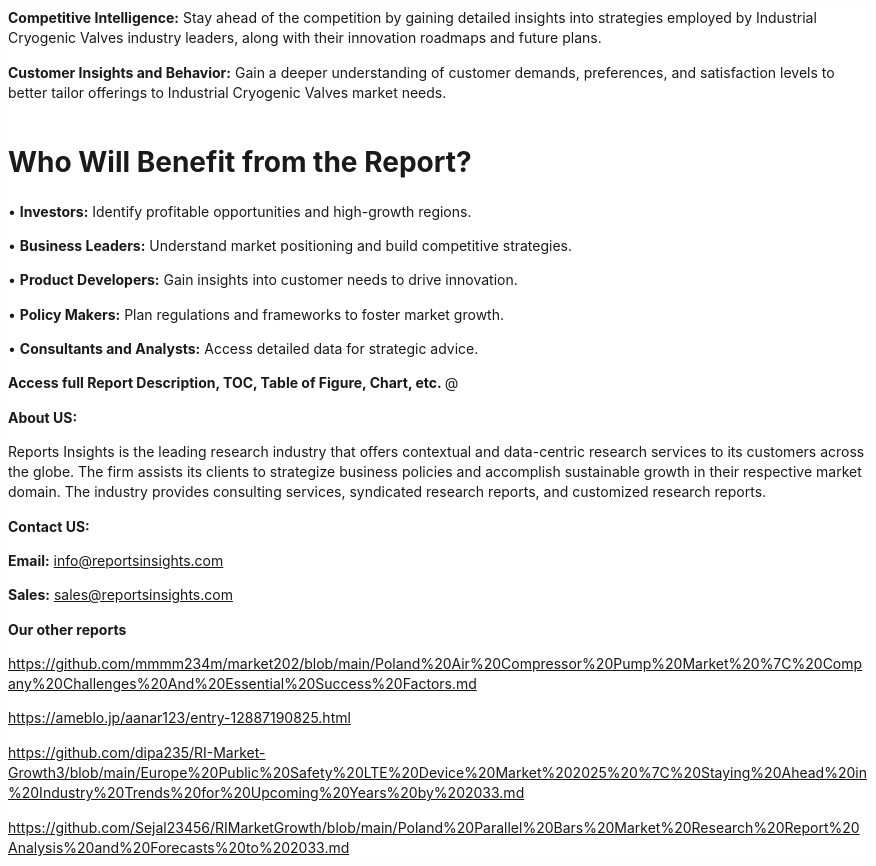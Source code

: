 <strong>Competitive Intelligence:</strong>
Stay ahead of the competition by gaining detailed insights into strategies employed by Industrial Cryogenic Valves industry leaders, along with their innovation roadmaps and future plans.

<strong>Customer Insights and Behavior:</strong>
Gain a deeper understanding of customer demands, preferences, and satisfaction levels to better tailor offerings to Industrial Cryogenic Valves market needs.

# <strong>Who Will Benefit from the Report?</strong>

• <strong>Investors:</strong> Identify profitable opportunities and high-growth regions.

• <strong>Business Leaders:</strong> Understand market positioning and build competitive strategies.

• <strong>Product Developers:</strong> Gain insights into customer needs to drive innovation.

• <strong>Policy Makers:</strong> Plan regulations and frameworks to foster market growth.

• <strong>Consultants and Analysts:</strong> Access detailed data for strategic advice.
</ul>
<strong>Access full Report Description, TOC, Table of Figure, Chart, etc. </strong>@  <a href= style=color:#0000ff;></a></font>

<strong><strong>About US</strong>:</strong>

Reports Insights is the leading research industry that offers contextual and data-centric research services to its customers across the globe. The firm assists its clients to strategize business policies and accomplish sustainable growth in their respective market domain. The industry provides consulting services, syndicated research reports, and customized research reports.

<strong>Contact US:</strong>

<p class=""""><b>Email:</b> <a href=mailto:info@reportsinsights.com>info@reportsinsights.com</a></p>
<p class=""""><b>Sales:</b> <a href=mailto:sales@reportsinsights.com>sales@reportsinsights.com</a></p>

<strong>Our other reports</strong>

<a href=https://github.com/mmmm234m/market202/blob/main/Poland%20Air%20Compressor%20Pump%20Market%20%7C%20Company%20Challenges%20And%20Essential%20Success%20Factors.md>https://github.com/mmmm234m/market202/blob/main/Poland%20Air%20Compressor%20Pump%20Market%20%7C%20Company%20Challenges%20And%20Essential%20Success%20Factors.md</a>

<a href=https://ameblo.jp/aanar123/entry-12887190825.html>https://ameblo.jp/aanar123/entry-12887190825.html</a>

<a href=https://github.com/dipa235/RI-Market-Growth3/blob/main/Europe%20Public%20Safety%20LTE%20Device%20Market%202025%20%7C%20Staying%20Ahead%20in%20Industry%20Trends%20for%20Upcoming%20Years%20by%202033.md>https://github.com/dipa235/RI-Market-Growth3/blob/main/Europe%20Public%20Safety%20LTE%20Device%20Market%202025%20%7C%20Staying%20Ahead%20in%20Industry%20Trends%20for%20Upcoming%20Years%20by%202033.md</a>

<a href=https://github.com/Sejal23456/RIMarketGrowth/blob/main/Poland%20Parallel%20Bars%20Market%20Research%20Report%20Analysis%20and%20Forecasts%20to%202033.md>https://github.com/Sejal23456/RIMarketGrowth/blob/main/Poland%20Parallel%20Bars%20Market%20Research%20Report%20Analysis%20and%20Forecasts%20to%202033.md</a>
